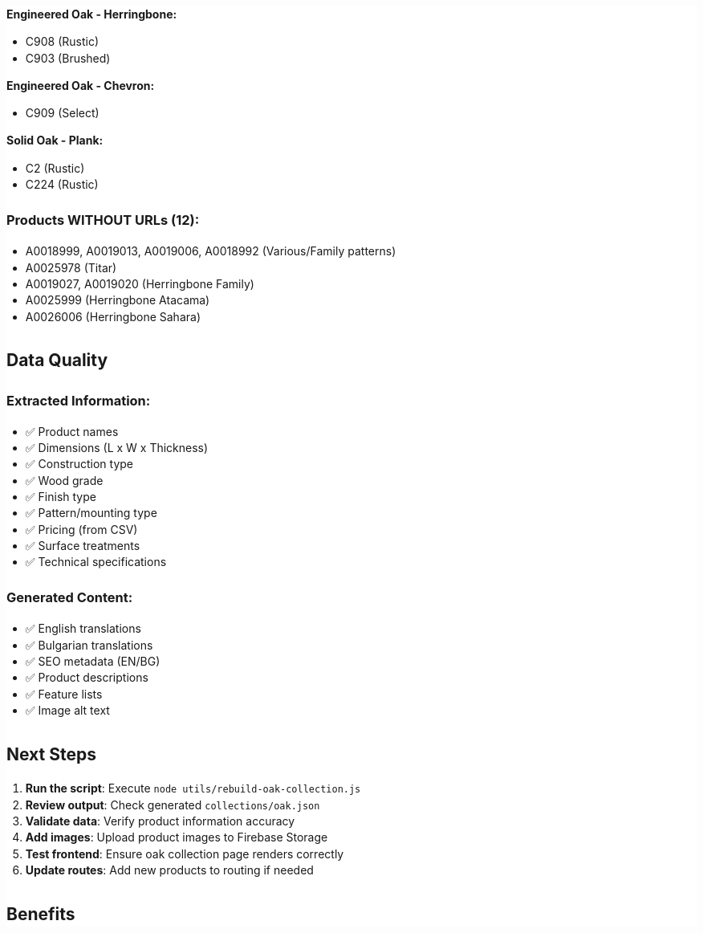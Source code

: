 **Engineered Oak - Herringbone:**
- C908 (Rustic)
- C903 (Brushed)

**Engineered Oak - Chevron:**
- C909 (Select)

**Solid Oak - Plank:**
- C2 (Rustic)
- C224 (Rustic)

### Products WITHOUT URLs (12):
- A0018999, A0019013, A0019006, A0018992 (Various/Family patterns)
- A0025978 (Titar)
- A0019027, A0019020 (Herringbone Family)
- A0025999 (Herringbone Atacama)
- A0026006 (Herringbone Sahara)

## Data Quality

### Extracted Information:
- ✅ Product names
- ✅ Dimensions (L x W x Thickness)
- ✅ Construction type
- ✅ Wood grade
- ✅ Finish type
- ✅ Pattern/mounting type
- ✅ Pricing (from CSV)
- ✅ Surface treatments
- ✅ Technical specifications

### Generated Content:
- ✅ English translations
- ✅ Bulgarian translations
- ✅ SEO metadata (EN/BG)
- ✅ Product descriptions
- ✅ Feature lists
- ✅ Image alt text

## Next Steps

1. **Run the script**: Execute `node utils/rebuild-oak-collection.js`
2. **Review output**: Check generated `collections/oak.json`
3. **Validate data**: Verify product information accuracy
4. **Add images**: Upload product images to Firebase Storage
5. **Test frontend**: Ensure oak collection page renders correctly
6. **Update routes**: Add new products to routing if needed

## Benefits
